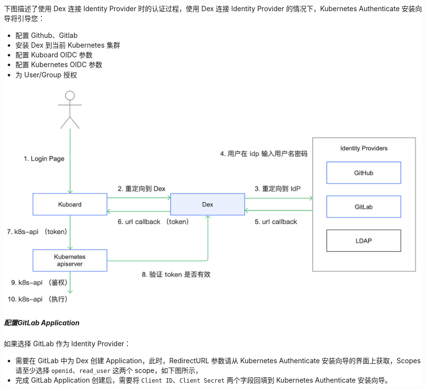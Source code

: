 下图描述了使用 Dex 连接 Identity Provider 时的认证过程，使用 Dex 连接 Identity Provider 的情况下，Kubernetes Authenticate 安装向导将引导您：

* 配置 Github、Gitlab
* 安装 Dex 到当前 Kubernetes 集群
* 配置 Kuboard OIDC 参数
* 配置 Kubernetes OIDC 参数
* 为 User/Group 授权

![](/img/image-20200201215109659.png)

##### 配置GitLab Application

如果选择 GitLab 作为 Identity Provider：

* 需要在 GitLab 中为 Dex 创建 Application，此时，RedirectURL 参数请从 Kubernetes Authenticate 安装向导的界面上获取，Scopes 请至少选择 `openid`、`read_user` 这两个 scope，如下图所示，
* 完成 GitLab Application 创建后，需要将 `Client ID`、`Client Secret` 两个字段回填到 Kubernetes Authenticate 安装向导。
